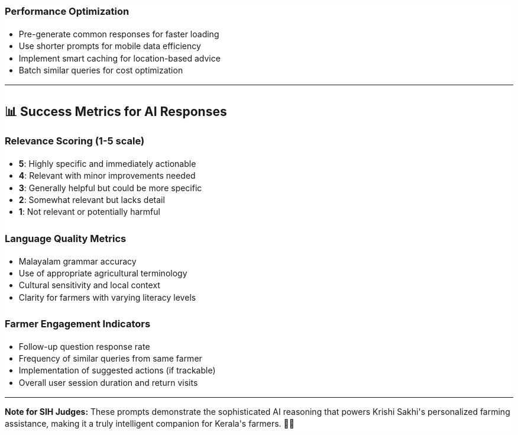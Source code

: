 ### **Performance Optimization**
- Pre-generate common responses for faster loading
- Use shorter prompts for mobile data efficiency
- Implement smart caching for location-based advice
- Batch similar queries for cost optimization

---

## 📊 Success Metrics for AI Responses

### **Relevance Scoring (1-5 scale)**
- **5**: Highly specific and immediately actionable
- **4**: Relevant with minor improvements needed  
- **3**: Generally helpful but could be more specific
- **2**: Somewhat relevant but lacks detail
- **1**: Not relevant or potentially harmful

### **Language Quality Metrics**
- Malayalam grammar accuracy
- Use of appropriate agricultural terminology
- Cultural sensitivity and local context
- Clarity for farmers with varying literacy levels

### **Farmer Engagement Indicators**
- Follow-up question response rate
- Frequency of similar queries from same farmer
- Implementation of suggested actions (if trackable)
- Overall user session duration and return visits

---

**Note for SIH Judges:** These prompts demonstrate the sophisticated AI reasoning that powers Krishi Sakhi's personalized farming assistance, making it a truly intelligent companion for Kerala's farmers. 🌾🤖
